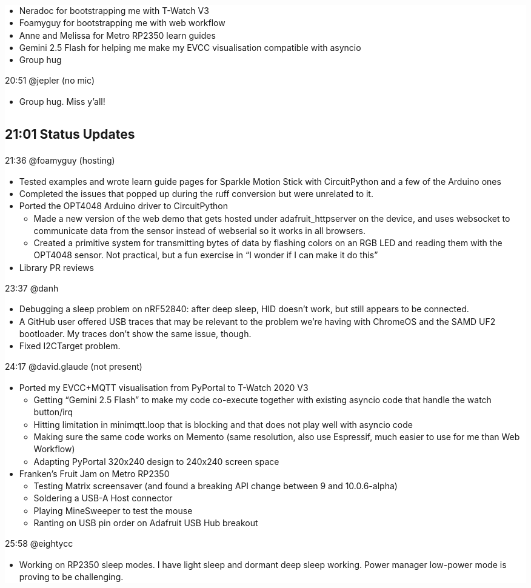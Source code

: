 * Neradoc for bootstrapping me with T-Watch V3  
* Foamyguy for bootstrapping me with web workflow  
* Anne and Melissa for Metro RP2350 learn guides  
* Gemini 2.5 Flash for helping me make my EVCC visualisation compatible with asyncio  
* Group hug

20:51 @jepler (no mic)

* Group hug. Miss y’all\!

## 21:01 Status Updates

21:36 @foamyguy (hosting)

* Tested examples and wrote learn guide pages for Sparkle Motion Stick with CircuitPython and a few of the Arduino ones  
* Completed the issues that popped up during the ruff conversion but were unrelated to it.  
* Ported the OPT4048 Arduino driver to CircuitPython  
  * Made a new version of the web demo that gets hosted under adafruit\_httpserver on the device, and uses websocket to communicate data from the sensor instead of webserial so it works in all browsers.  
  * Created a primitive system for transmitting bytes of data by flashing colors on an RGB LED and reading them with the OPT4048 sensor. Not practical, but a fun exercise in “I wonder if I can make it do this”  
* Library PR reviews


  

23:37 @danh

* Debugging a sleep problem on nRF52840: after deep sleep, HID doesn’t work, but still appears to be connected.  
* A GitHub user offered USB traces that may be relevant to the problem we’re having with ChromeOS and the SAMD UF2 bootloader. My traces don’t show the same issue, though.  
* Fixed I2CTarget problem.

24:17 @david.glaude (not present)

* Ported my EVCC+MQTT visualisation from PyPortal to T-Watch 2020 V3  
  * Getting “Gemini 2.5 Flash” to make my code co-execute together with existing asyncio code that handle the watch button/irq  
  * Hitting limitation in minimqtt.loop that is blocking and that does not play well with asyncio code  
  * Making sure the same code works on Memento (same resolution, also use Espressif, much easier to use for me than Web Workflow)  
  * Adapting PyPortal 320x240 design to 240x240 screen space  
* Franken’s Fruit Jam on Metro RP2350  
  * Testing Matrix screensaver (and found a breaking API change between 9 and 10.0.6-alpha)  
  * Soldering a USB-A Host connector  
  * Playing MineSweeper to test the mouse  
  * Ranting on USB pin order on Adafruit USB Hub breakout

25:58 @eightycc

* Working on RP2350 sleep modes. I have light sleep and dormant deep sleep working. Power manager low-power mode is proving to be challenging.
